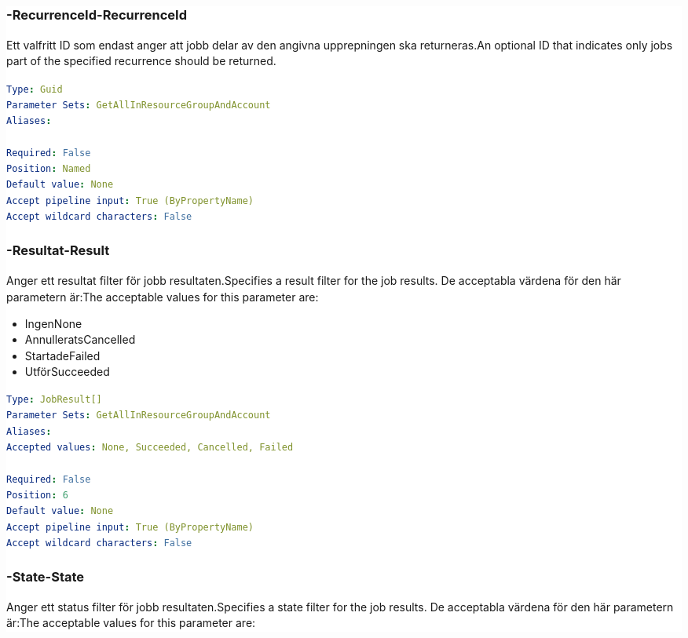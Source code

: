 ### <span data-ttu-id="68069-138">-RecurrenceId</span><span class="sxs-lookup"><span data-stu-id="68069-138">-RecurrenceId</span></span>
<span data-ttu-id="68069-139">Ett valfritt ID som endast anger att jobb delar av den angivna upprepningen ska returneras.</span><span class="sxs-lookup"><span data-stu-id="68069-139">An optional ID that indicates only jobs part of the specified recurrence should be returned.</span></span>

```yaml
Type: Guid
Parameter Sets: GetAllInResourceGroupAndAccount
Aliases: 

Required: False
Position: Named
Default value: None
Accept pipeline input: True (ByPropertyName)
Accept wildcard characters: False
```

### <span data-ttu-id="68069-140">-Resultat</span><span class="sxs-lookup"><span data-stu-id="68069-140">-Result</span></span>
<span data-ttu-id="68069-141">Anger ett resultat filter för jobb resultaten.</span><span class="sxs-lookup"><span data-stu-id="68069-141">Specifies a result filter for the job results.</span></span>
<span data-ttu-id="68069-142">De acceptabla värdena för den här parametern är:</span><span class="sxs-lookup"><span data-stu-id="68069-142">The acceptable values for this parameter are:</span></span>

- <span data-ttu-id="68069-143">Ingen</span><span class="sxs-lookup"><span data-stu-id="68069-143">None</span></span>
- <span data-ttu-id="68069-144">Annullerats</span><span class="sxs-lookup"><span data-stu-id="68069-144">Cancelled</span></span>
- <span data-ttu-id="68069-145">Startade</span><span class="sxs-lookup"><span data-stu-id="68069-145">Failed</span></span>
- <span data-ttu-id="68069-146">Utför</span><span class="sxs-lookup"><span data-stu-id="68069-146">Succeeded</span></span>

```yaml
Type: JobResult[]
Parameter Sets: GetAllInResourceGroupAndAccount
Aliases: 
Accepted values: None, Succeeded, Cancelled, Failed

Required: False
Position: 6
Default value: None
Accept pipeline input: True (ByPropertyName)
Accept wildcard characters: False
```

### <span data-ttu-id="68069-147">-State</span><span class="sxs-lookup"><span data-stu-id="68069-147">-State</span></span>
<span data-ttu-id="68069-148">Anger ett status filter för jobb resultaten.</span><span class="sxs-lookup"><span data-stu-id="68069-148">Specifies a state filter for the job results.</span></span>
<span data-ttu-id="68069-149">De acceptabla värdena för den här parametern är:</span><span class="sxs-lookup"><span data-stu-id="68069-149">The acceptable values for this parameter are:</span></span>
